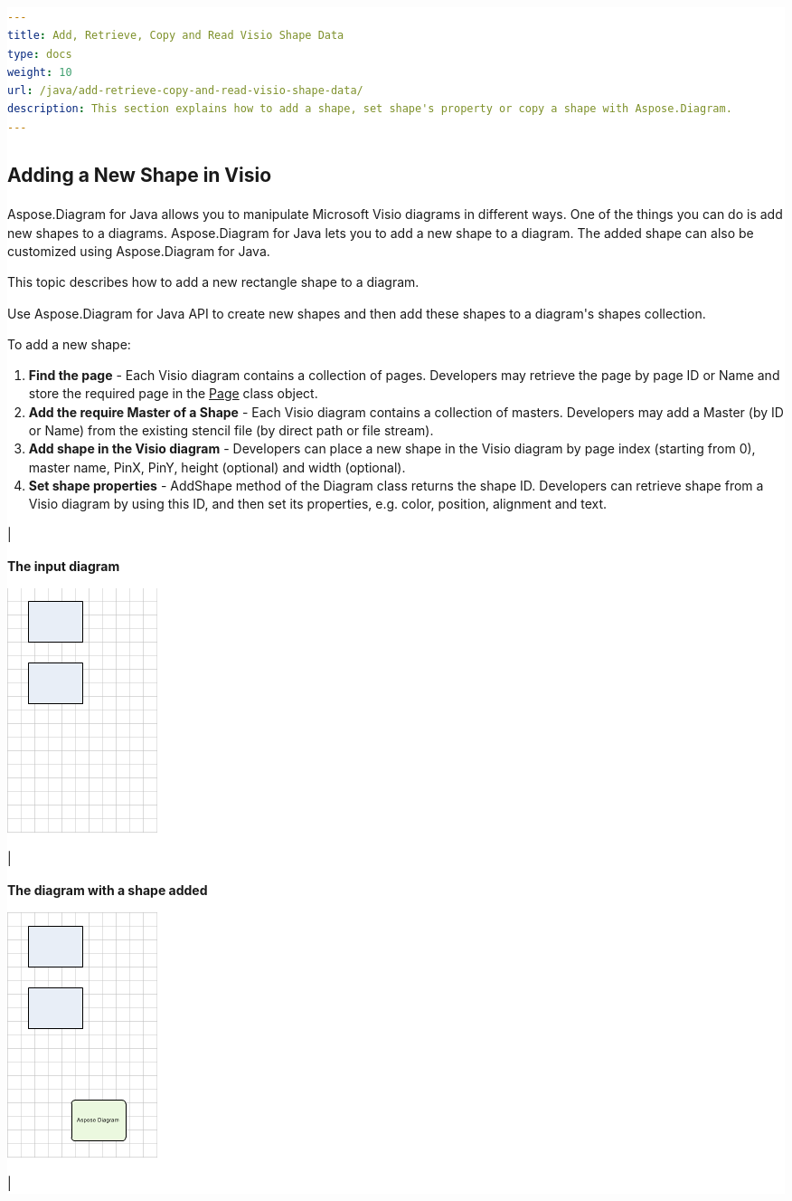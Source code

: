 ```yaml
---
title: Add, Retrieve, Copy and Read Visio Shape Data
type: docs
weight: 10
url: /java/add-retrieve-copy-and-read-visio-shape-data/
description: This section explains how to add a shape, set shape's property or copy a shape with Aspose.Diagram.
---
```


## **Adding a New Shape in Visio**
Aspose.Diagram for Java allows you to manipulate Microsoft Visio diagrams in different ways. One of the things you can do is add new shapes to a diagrams. Aspose.Diagram for Java lets you to add a new shape to a diagram. The added shape can also be customized using Aspose.Diagram for Java.

This topic describes how to add a new rectangle shape to a diagram.

Use Aspose.Diagram for Java API to create new shapes and then add these shapes to a diagram's shapes collection.

To add a new shape:

1. **Find the page** - Each Visio diagram contains a collection of pages. Developers may retrieve the page by page ID or Name and store the required page in the [Page](https://apireference.aspose.com/diagram/java/com.aspose.diagram/page) class object.
1. **Add the require Master of a Shape** - Each Visio diagram contains a collection of masters. Developers may add a Master (by ID or Name) from the existing stencil file (by direct path or file stream).
1. **Add shape in the Visio diagram** - Developers can place a new shape in the Visio diagram by page index (starting from 0), master name, PinX, PinY, height (optional) and width (optional).
1. **Set shape properties** - AddShape method of the Diagram class returns the shape ID. Developers can retrieve shape from a Visio diagram by using this ID, and then set its properties, e.g. color, position, alignment and text.

|<p>**The input diagram** </p><p>![todo:image_alt_text](add-retrieve-copy-and-read-visio-shape-data_1.png)</p>|<p>**The diagram with a shape added** </p><p>![todo:image_alt_text](add-retrieve-copy-and-read-visio-shape-data_2.png)</p>|